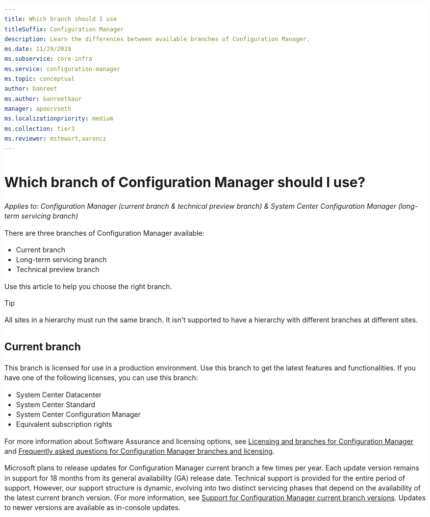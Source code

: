 ```yaml
---
title: Which branch should I use
titleSuffix: Configuration Manager
description: Learn the differences between available branches of Configuration Manager.
ms.date: 11/29/2019
ms.subservice: core-infra
ms.service: configuration-manager
ms.topic: conceptual
author: banreet
ms.author: banreetkaur
manager: apoorvseth
ms.localizationpriority: medium
ms.collection: tier3
ms.reviewer: mstewart,aaroncz
---
```


# Which branch of Configuration Manager should I use?

*Applies to: Configuration Manager (current branch & technical preview branch) & System Center Configuration Manager (long-term servicing branch)*

There are three branches of Configuration Manager available:

- Current branch
- Long-term servicing branch
- Technical preview branch

Use this article to help you choose the right branch.

> [!TIP]
> All sites in a hierarchy must run the same branch. It isn't supported to have a hierarchy with different branches at different sites.

## Current branch

This branch is licensed for use in a production environment. Use this branch to get the latest features and functionalities. If you have one of the following licenses, you can use this branch:

- System Center Datacenter
- System Center Standard
- System Center Configuration Manager
- Equivalent subscription rights

For more information about Software Assurance and licensing options, see [Licensing and branches for Configuration Manager](learn-more-editions.md) and [Frequently asked questions for Configuration Manager branches and licensing](product-and-licensing-faq.yml).

Microsoft plans to release updates for Configuration Manager current branch a few times per year. Each update version remains in support for 18 months from its general availability (GA) release date. Technical support is provided for the entire period of support. However, our support structure is dynamic, evolving into two distinct servicing phases that depend on the availability of the latest current branch version. (For more information, see [Support for Configuration Manager current branch versions](../servers/manage/current-branch-versions-supported.md). Updates to newer versions are available as in-console updates.

